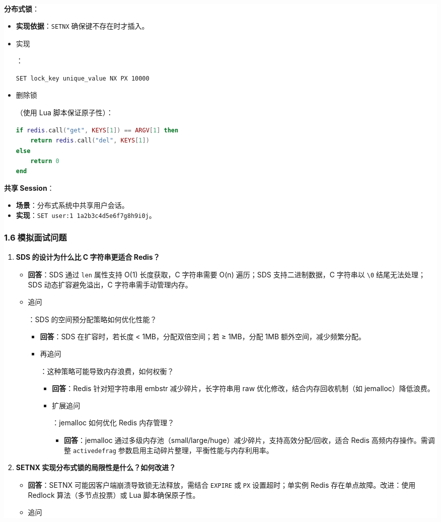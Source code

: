 **分布式锁**：

- **实现依据**：`SETNX` 确保键不存在时才插入。

- 实现

  ：

  ```redis
  SET lock_key unique_value NX PX 10000
  ```

- 删除锁

  （使用 Lua 脚本保证原子性）：

  ```lua
  if redis.call("get", KEYS[1]) == ARGV[1] then
      return redis.call("del", KEYS[1])
  else
      return 0
  end
  ```

**共享 Session**：

- **场景**：分布式系统中共享用户会话。
- **实现**：`SET user:1 1a2b3c4d5e6f7g8h9i0j`。

### 1.6 模拟面试问题

1. **SDS 的设计为什么比 C 字符串更适合 Redis？**  

   - **回答**：SDS 通过 `len` 属性支持 O(1) 长度获取，C 字符串需要 O(n) 遍历；SDS 支持二进制数据，C 字符串以 `\0` 结尾无法处理；SDS 动态扩容避免溢出，C 字符串需手动管理内存。  

   - 追问

     ：SDS 的空间预分配策略如何优化性能？  

     - **回答**：SDS 在扩容时，若长度 < 1MB，分配双倍空间；若 ≥ 1MB，分配 1MB 额外空间，减少频繁分配。  

     - 再追问

       ：这种策略可能导致内存浪费，如何权衡？  

       - **回答**：Redis 针对短字符串用 embstr 减少碎片，长字符串用 raw 优化修改，结合内存回收机制（如 jemalloc）降低浪费。  

       - 扩展追问

         ：jemalloc 如何优化 Redis 内存管理？  

         - **回答**：jemalloc 通过多级内存池（small/large/huge）减少碎片，支持高效分配/回收，适合 Redis 高频内存操作。需调整 `activedefrag` 参数启用主动碎片整理，平衡性能与内存利用率。

2. **SETNX 实现分布式锁的局限性是什么？如何改进？**  

   - **回答**：SETNX 可能因客户端崩溃导致锁无法释放，需结合 `EXPIRE` 或 `PX` 设置超时；单实例 Redis 存在单点故障。改进：使用 Redlock 算法（多节点投票）或 Lua 脚本确保原子性。  

   - 追问
